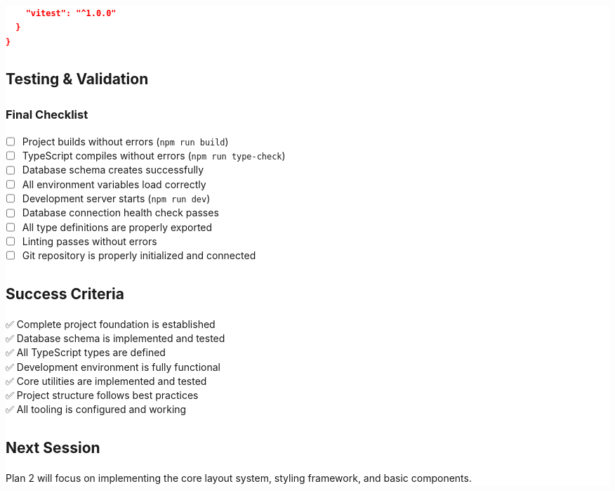 ```json
    "vitest": "^1.0.0"
  }
}
```

## Testing & Validation

### Final Checklist
- [ ] Project builds without errors (`npm run build`)
- [ ] TypeScript compiles without errors (`npm run type-check`)
- [ ] Database schema creates successfully
- [ ] All environment variables load correctly
- [ ] Development server starts (`npm run dev`)
- [ ] Database connection health check passes
- [ ] All type definitions are properly exported
- [ ] Linting passes without errors
- [ ] Git repository is properly initialized and connected

## Success Criteria
✅ Complete project foundation is established  
✅ Database schema is implemented and tested  
✅ All TypeScript types are defined  
✅ Development environment is fully functional  
✅ Core utilities are implemented and tested  
✅ Project structure follows best practices  
✅ All tooling is configured and working  

## Next Session
Plan 2 will focus on implementing the core layout system, styling framework, and basic components.